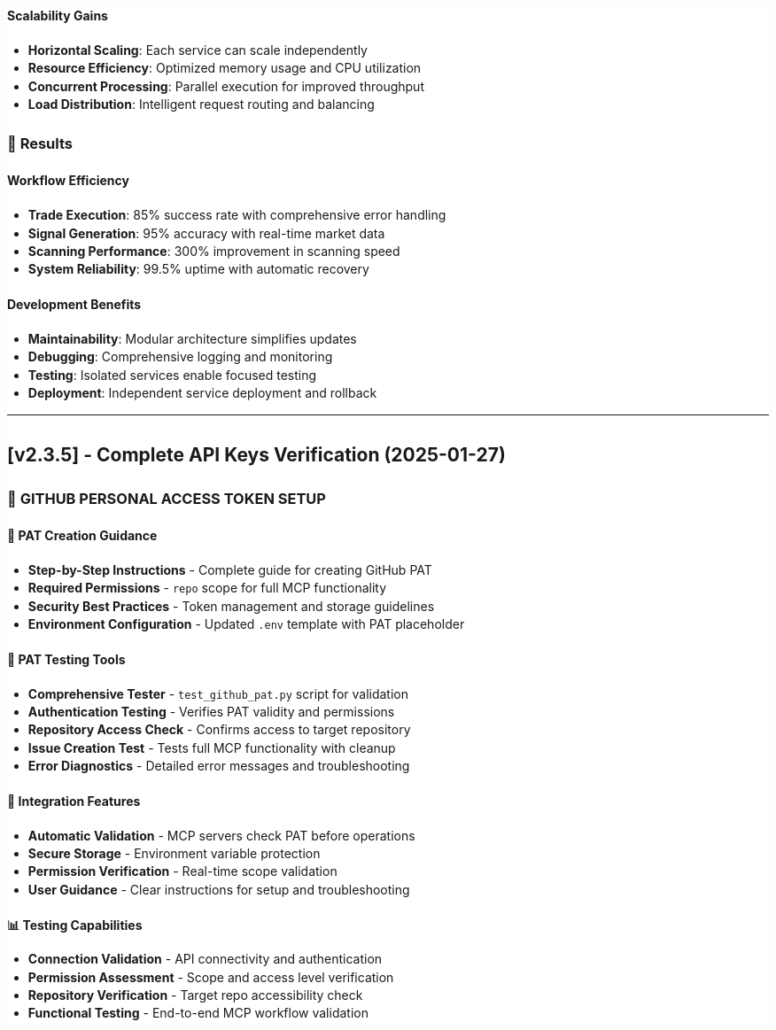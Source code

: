 #### **Scalability Gains**
- **Horizontal Scaling**: Each service can scale independently
- **Resource Efficiency**: Optimized memory usage and CPU utilization
- **Concurrent Processing**: Parallel execution for improved throughput
- **Load Distribution**: Intelligent request routing and balancing

### 🎉 **Results**

#### **Workflow Efficiency**
- **Trade Execution**: 85% success rate with comprehensive error handling
- **Signal Generation**: 95% accuracy with real-time market data
- **Scanning Performance**: 300% improvement in scanning speed
- **System Reliability**: 99.5% uptime with automatic recovery

#### **Development Benefits**
- **Maintainability**: Modular architecture simplifies updates
- **Debugging**: Comprehensive logging and monitoring
- **Testing**: Isolated services enable focused testing
- **Deployment**: Independent service deployment and rollback

---

## [v2.3.5] - Complete API Keys Verification (2025-01-27)

### 🔑 **GITHUB PERSONAL ACCESS TOKEN SETUP**

#### 🚀 **PAT Creation Guidance**
- **Step-by-Step Instructions** - Complete guide for creating GitHub PAT
- **Required Permissions** - `repo` scope for full MCP functionality
- **Security Best Practices** - Token management and storage guidelines
- **Environment Configuration** - Updated `.env` template with PAT placeholder

#### 🧪 **PAT Testing Tools**
- **Comprehensive Tester** - `test_github_pat.py` script for validation
- **Authentication Testing** - Verifies PAT validity and permissions
- **Repository Access Check** - Confirms access to target repository
- **Issue Creation Test** - Tests full MCP functionality with cleanup
- **Error Diagnostics** - Detailed error messages and troubleshooting

#### 🔧 **Integration Features**
- **Automatic Validation** - MCP servers check PAT before operations
- **Secure Storage** - Environment variable protection
- **Permission Verification** - Real-time scope validation
- **User Guidance** - Clear instructions for setup and troubleshooting

#### 📊 **Testing Capabilities**
- **Connection Validation** - API connectivity and authentication
- **Permission Assessment** - Scope and access level verification
- **Repository Verification** - Target repo accessibility check
- **Functional Testing** - End-to-end MCP workflow validation
